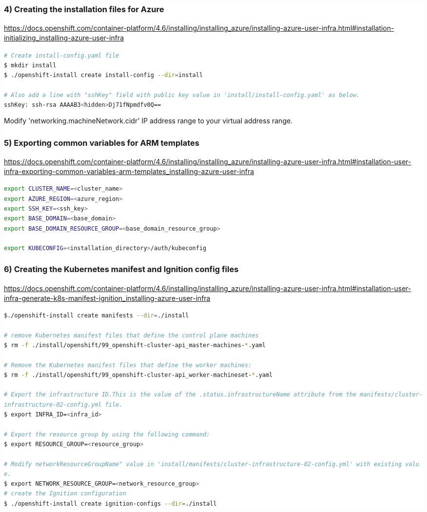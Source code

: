 ### 4) Creating the installation files for Azure

https://docs.openshift.com/container-platform/4.6/installing/installing_azure/installing-azure-user-infra.html#installation-initializing_installing-azure-user-infra

```bash
# Create install-config.yaml file
$ mkdir install
$ ./openshift-install create install-config --dir=install

# Also add a line with "sshKey" field with public key value in 'install/install-config.yaml' as below.
sshKey: ssh-rsa AAAAB3<hidden>Dj71fNpmdfv0Q==
```

Modify 'networking.machineNetwork.cidr' IP address range to your virtual address range.



### 5) Exporting common variables for ARM templates

https://docs.openshift.com/container-platform/4.6/installing/installing_azure/installing-azure-user-infra.html#installation-user-infra-exporting-common-variables-arm-templates_installing-azure-user-infra

```bash
export CLUSTER_NAME=<cluster_name>
export AZURE_REGION=<azure_region>
export SSH_KEY=<ssh_key>
export BASE_DOMAIN=<base_domain>
export BASE_DOMAIN_RESOURCE_GROUP=<base_domain_resource_group>

export KUBECONFIG=<installation_directory>/auth/kubeconfig 
```



### 6) Creating the Kubernetes manifest and Ignition config files

https://docs.openshift.com/container-platform/4.6/installing/installing_azure/installing-azure-user-infra.html#installation-user-infra-generate-k8s-manifest-ignition_installing-azure-user-infra

```bash
$./openshift-install create manifests --dir=./install

# remove Kubernetes manifest files that define the control plane machines
$ rm -f ./install/openshift/99_openshift-cluster-api_master-machines-*.yaml

# Remove the Kubernetes manifest files that define the worker machines:
$ rm -f ./install/openshift/99_openshift-cluster-api_worker-machineset-*.yaml

# Export the infrastructure ID.This is the value of the .status.infrastructureName attribute from the manifests/cluster-infrastructure-02-config.yml file.
$ export INFRA_ID=<infra_id> 

# Export the resource group by using the following command:
$ export RESOURCE_GROUP=<resource_group> 

# Modify networkResourceGroupName" value in 'install/manifests/cluster-infrastructure-02-config.yml' with existing value.
$ export NETWORK_RESOURCE_GROUP=<network_resource_group>
# create the Ignition configuration
$ ./openshift-install create ignition-configs --dir=./install
```
